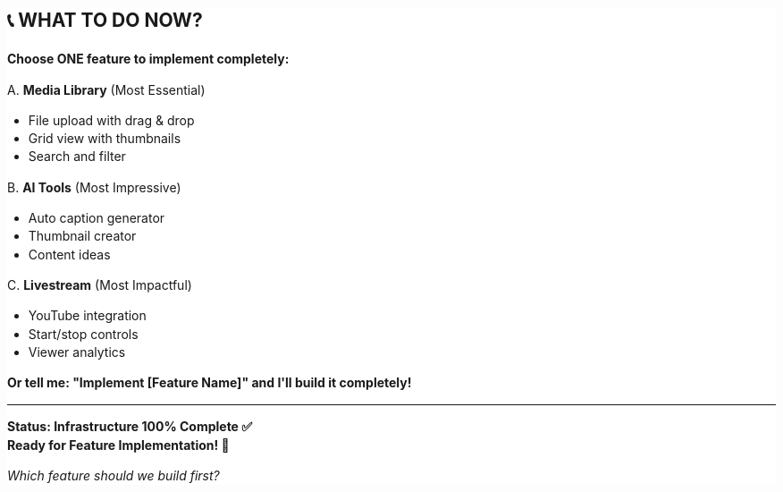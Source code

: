 
## 📞 WHAT TO DO NOW?

**Choose ONE feature to implement completely:**

A. **Media Library** (Most Essential)
   - File upload with drag & drop
   - Grid view with thumbnails
   - Search and filter

B. **AI Tools** (Most Impressive)
   - Auto caption generator
   - Thumbnail creator
   - Content ideas

C. **Livestream** (Most Impactful)
   - YouTube integration
   - Start/stop controls
   - Viewer analytics

**Or tell me: "Implement [Feature Name]" and I'll build it completely!**

---

**Status: Infrastructure 100% Complete ✅**  
**Ready for Feature Implementation! 🚀**

_Which feature should we build first?_
